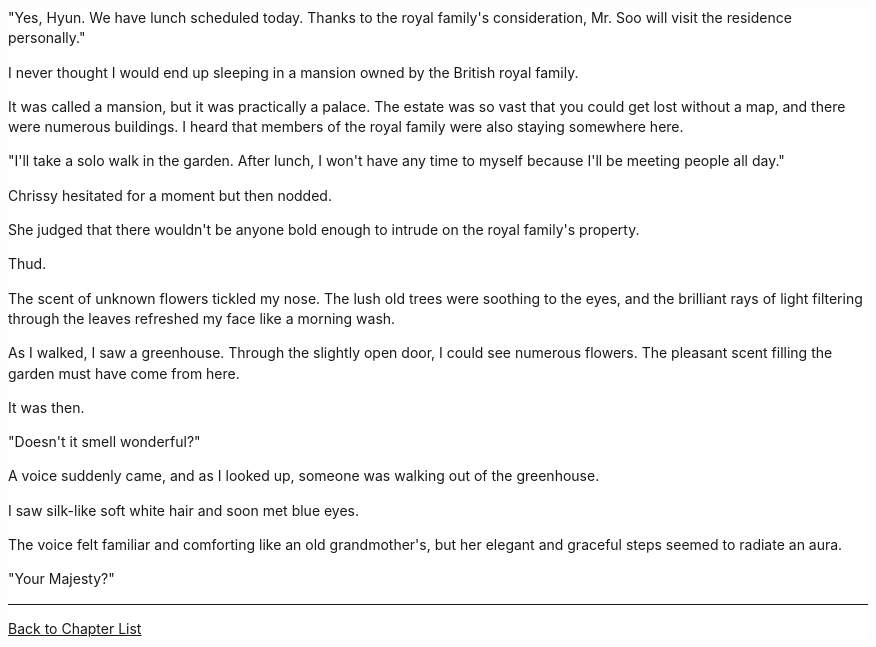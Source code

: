 "Yes, Hyun. We have lunch scheduled today. Thanks to the royal family's consideration, Mr. Soo will visit the residence personally."

I never thought I would end up sleeping in a mansion owned by the British royal family.

It was called a mansion, but it was practically a palace. The estate was so vast that you could get lost without a map, and there were numerous buildings. I heard that members of the royal family were also staying somewhere here.

"I'll take a solo walk in the garden. After lunch, I won't have any time to myself because I'll be meeting people all day."

Chrissy hesitated for a moment but then nodded.

She judged that there wouldn't be anyone bold enough to intrude on the royal family's property.

Thud.

The scent of unknown flowers tickled my nose. The lush old trees were soothing to the eyes, and the brilliant rays of light filtering through the leaves refreshed my face like a morning wash.

As I walked, I saw a greenhouse. Through the slightly open door, I could see numerous flowers. The pleasant scent filling the garden must have come from here.

It was then.

"Doesn't it smell wonderful?"

A voice suddenly came, and as I looked up, someone was walking out of the greenhouse.

I saw silk-like soft white hair and soon met blue eyes.

The voice felt familiar and comforting like an old grandmother's, but her elegant and graceful steps seemed to radiate an aura.

"Your Majesty?"


----

[Back to Chapter List](/ftmg/)

